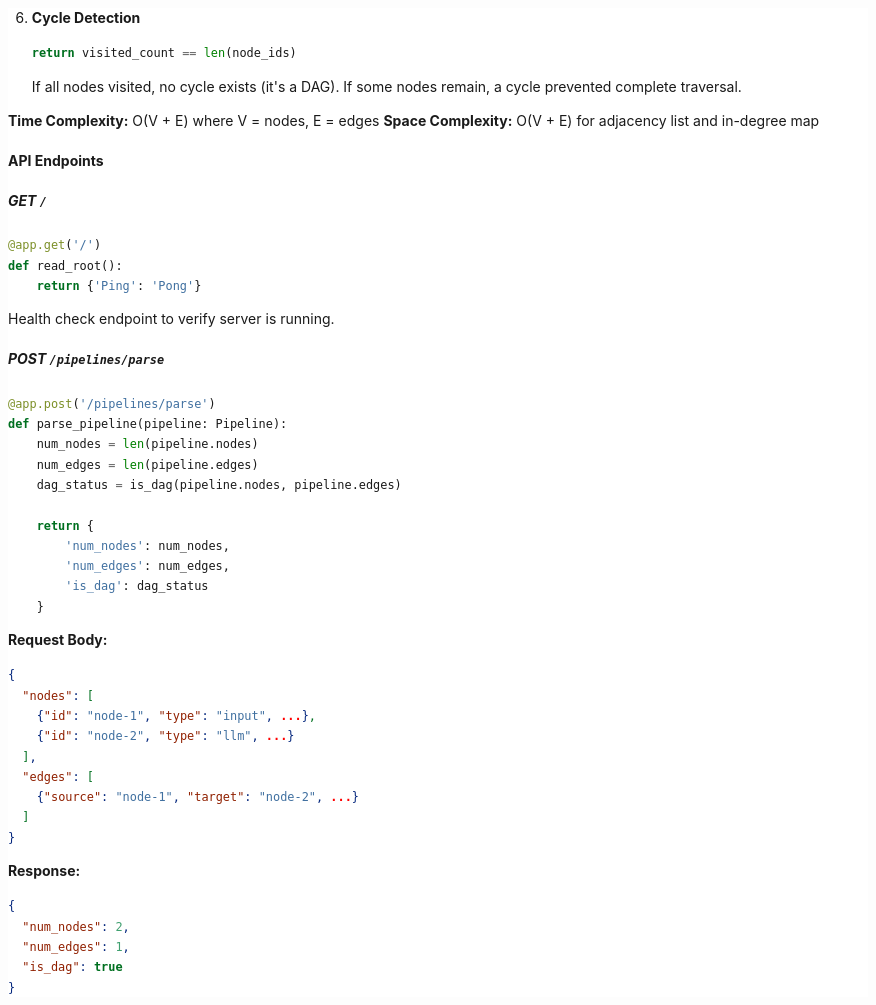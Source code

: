 6. **Cycle Detection**
   ```python
   return visited_count == len(node_ids)
   ```
   If all nodes visited, no cycle exists (it's a DAG).
   If some nodes remain, a cycle prevented complete traversal.

**Time Complexity:** O(V + E) where V = nodes, E = edges
**Space Complexity:** O(V + E) for adjacency list and in-degree map

#### API Endpoints

##### GET `/`
```python
@app.get('/')
def read_root():
    return {'Ping': 'Pong'}
```
Health check endpoint to verify server is running.

##### POST `/pipelines/parse`
```python
@app.post('/pipelines/parse')
def parse_pipeline(pipeline: Pipeline):
    num_nodes = len(pipeline.nodes)
    num_edges = len(pipeline.edges)
    dag_status = is_dag(pipeline.nodes, pipeline.edges)
    
    return {
        'num_nodes': num_nodes,
        'num_edges': num_edges,
        'is_dag': dag_status
    }
```

**Request Body:**
```json
{
  "nodes": [
    {"id": "node-1", "type": "input", ...},
    {"id": "node-2", "type": "llm", ...}
  ],
  "edges": [
    {"source": "node-1", "target": "node-2", ...}
  ]
}
```

**Response:**
```json
{
  "num_nodes": 2,
  "num_edges": 1,
  "is_dag": true
}
```
